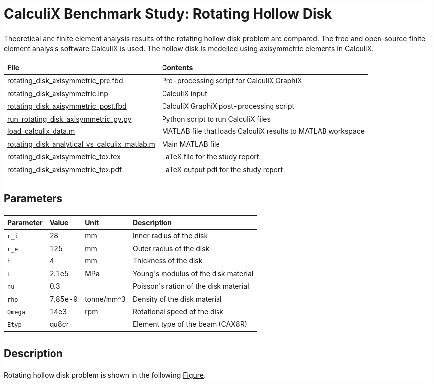 # CalculiX Benchmark Study: Rotating Hollow Disk

Theoretical and finite element analysis results of the rotating hollow disk problem are compared. The free and open-source finite element analysis software [CalculiX](http://www.calculix.de/) is used. The hollow disk is modelled using axisymmetric elements in CalculiX.


File| Contents|                        
:-------------| :-------------|                   
[rotating_disk_axisymmetric_pre.fbd](rotating_disk_axisymmetric_pre.fbd)| Pre-processing script for CalculiX GraphiX|
[rotating_disk_axisymmetric.inp](rotating_disk_axisymmetric.inp) | CalculiX input|
[rotating_disk_axisymmetric_post.fbd](rotating_disk_axisymmetric_post.fbd)| CalculiX GraphiX post-processing script|               
[run_rotating_disk_axisymmetric_py.py](run_rotating_disk_axisymmetric_py.py)| Python script to run CalculiX files|
[load_calculix_data.m](load_calculix_data.m)| MATLAB file that loads CalculiX results to MATLAB workspace|
[rotating_disk_analytical_vs_calculix_matlab.m](rotating_disk_analytical_vs_calculix_matlab.m)| Main MATLAB file|
[rotating_disk_axisymmetric_tex.tex](rotating_disk_axisymmetric_tex.tex)| LaTeX file for the study report|
[rotating_disk_axisymmetric_tex.pdf](rotating_disk_axisymmetric_tex.pdf)| LaTeX output pdf for the study report|


## Parameters

| Parameter         | Value     | Unit          | Description                           |
| :-------------    |  :----    | :----         | :-------------                        |
| `r_i`             | 28        | mm            | Inner radius of the disk              |
| `r_e`             | 125       | mm            | Outer radius of the disk              |
| `h`               | 4         | mm            | Thickness of the disk                 |
| `E`               | 2.1e5     | MPa           | Young's modulus of the disk material   |
| `nu`              | 0.3       |               | Poisson's ration of the disk material |
| `rho`             | 7.85e-9   | tonne/mm^3    | Density of the disk material          |
| `Omega`           | 14e3      | rpm           | Rotational speed of the disk          |
| `Etyp`            | qu8cr     |               | Element type of the beam (CAX8R)      |


## Description

Rotating hollow disk problem is shown in the following [Figure](images/rotating_disk_axisymmetric.png).

<p align="center">